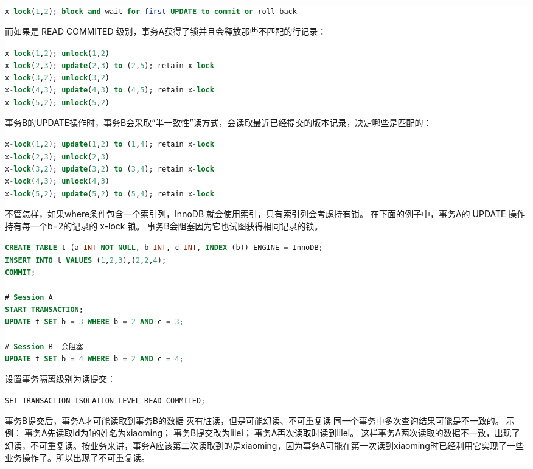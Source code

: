 ```sql
x-lock(1,2); block and wait for first UPDATE to commit or roll back
```

而如果是 READ COMMITED 级别，事务A获得了锁并且会释放那些不匹配的行记录：

```sql
x-lock(1,2); unlock(1,2)
x-lock(2,3); update(2,3) to (2,5); retain x-lock
x-lock(3,2); unlock(3,2)
x-lock(4,3); update(4,3) to (4,5); retain x-lock
x-lock(5,2); unlock(5,2)
```

事务B的UPDATE操作时，事务B会采取“半一致性”读方式，会读取最近已经提交的版本记录，决定哪些是匹配的：

```sql
x-lock(1,2); update(1,2) to (1,4); retain x-lock
x-lock(2,3); unlock(2,3)
x-lock(3,2); update(3,2) to (3,4); retain x-lock
x-lock(4,3); unlock(4,3)
x-lock(5,2); update(5,2) to (5,4); retain x-lock
```

不管怎样，如果where条件包含一个索引列，InnoDB 就会使用索引，只有索引列会考虑持有锁。 在下面的例子中，事务A的 UPDATE 操作持有每一个b=2的记录的 x-lock 锁。 事务B会阻塞因为它也试图获得相同记录的锁。
```sql
CREATE TABLE t (a INT NOT NULL, b INT, c INT, INDEX (b)) ENGINE = InnoDB;
INSERT INTO t VALUES (1,2,3),(2,2,4);
COMMIT;

# Session A
START TRANSACTION;
UPDATE t SET b = 3 WHERE b = 2 AND c = 3;

# Session B  会阻塞
UPDATE t SET b = 4 WHERE b = 2 AND c = 4;
```





设置事务隔离级别为读提交：

```shell
SET TRANSACTION ISOLATION LEVEL READ COMMITED;
```

事务B提交后，事务A才可能读取到事务B的数据
灭有脏读，但是可能幻读、不可重复读
同一个事务中多次查询结果可能是不一致的。
示例：
事务A先读取id为1的姓名为xiaoming；
事务B提交改为lilei；
事务A再次读取时读到lilei。
这样事务A两次读取的数据不一致，出现了幻读，不可重复读。按业务来讲，事务A应该第二次读取到的是xiaoming，因为事务A可能在第一次读到xiaoming时已经利用它实现了一些业务操作了。所以出现了不可重复读。
